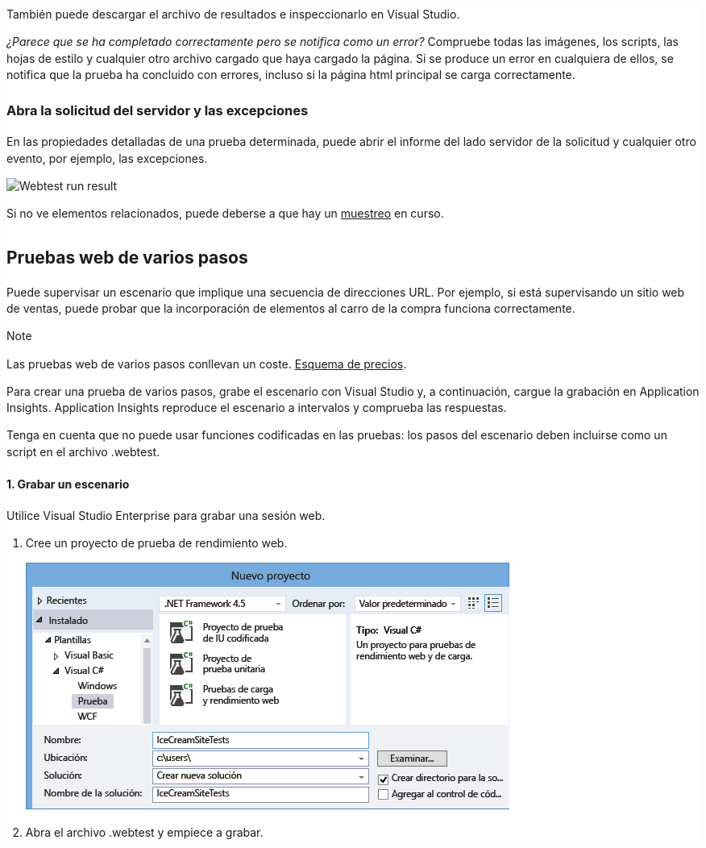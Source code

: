 También puede descargar el archivo de resultados e inspeccionarlo en Visual Studio.

*¿Parece que se ha completado correctamente pero se notifica como un error?* Compruebe todas las imágenes, los scripts, las hojas de estilo y cualquier otro archivo cargado que haya cargado la página. Si se produce un error en cualquiera de ellos, se notifica que la prueba ha concluido con errores, incluso si la página html principal se carga correctamente.

### <a name="open-the-server-request-and-exceptions"></a>Abra la solicitud del servidor y las excepciones

En las propiedades detalladas de una prueba determinada, puede abrir el informe del lado servidor de la solicitud y cualquier otro evento, por ejemplo, las excepciones.

![Webtest run result](./media/app-insights-monitor-web-app-availability/web-test-linked-to-server-telemetry.png)

Si no ve elementos relacionados, puede deberse a que hay un [muestreo](app-insights-sampling.md) en curso.

## <a name="multi-step-web-tests"></a>Pruebas web de varios pasos
Puede supervisar un escenario que implique una secuencia de direcciones URL. Por ejemplo, si está supervisando un sitio web de ventas, puede probar que la incorporación de elementos al carro de la compra funciona correctamente.

> [!NOTE] 
> Las pruebas web de varios pasos conllevan un coste. [Esquema de precios](http://azure.microsoft.com/pricing/details/application-insights/).
> 

Para crear una prueba de varios pasos, grabe el escenario con Visual Studio y, a continuación, cargue la grabación en Application Insights. Application Insights reproduce el escenario a intervalos y comprueba las respuestas.

Tenga en cuenta que no puede usar funciones codificadas en las pruebas: los pasos del escenario deben incluirse como un script en el archivo .webtest.

#### <a name="1-record-a-scenario"></a>1. Grabar un escenario
Utilice Visual Studio Enterprise para grabar una sesión web.

1. Cree un proyecto de prueba de rendimiento web.

    ![En Visual Studio, cree un proyecto a partir de la plantilla de prueba de carga y rendimiento web.](./media/app-insights-monitor-web-app-availability/appinsights-71webtest-multi-vs-create.png)
2. Abra el archivo .webtest y empiece a grabar.


[azure-availability]: ../insights-create-web-tests.md
[diagnostic]: app-insights-diagnostic-search.md
[qna]: app-insights-troubleshoot-faq.md
[start]: app-insights-overview.md
